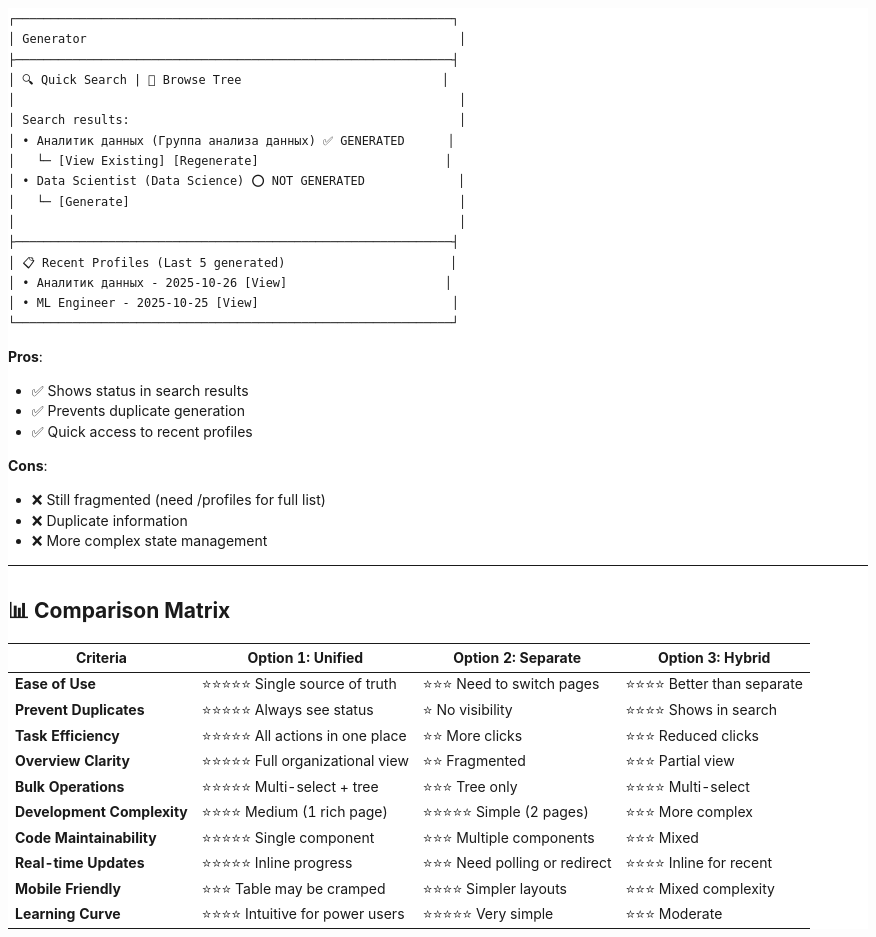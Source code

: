 ```
┌─────────────────────────────────────────────────────────────┐
│ Generator                                                    │
├─────────────────────────────────────────────────────────────┤
│ 🔍 Quick Search | 🌳 Browse Tree                            │
│                                                              │
│ Search results:                                              │
│ • Аналитик данных (Группа анализа данных) ✅ GENERATED      │
│   └─ [View Existing] [Regenerate]                          │
│ • Data Scientist (Data Science) ⭕ NOT GENERATED             │
│   └─ [Generate]                                              │
│                                                              │
├─────────────────────────────────────────────────────────────┤
│ 📋 Recent Profiles (Last 5 generated)                       │
│ • Аналитик данных - 2025-10-26 [View]                      │
│ • ML Engineer - 2025-10-25 [View]                           │
└─────────────────────────────────────────────────────────────┘
```

**Pros**:
- ✅ Shows status in search results
- ✅ Prevents duplicate generation
- ✅ Quick access to recent profiles

**Cons**:
- ❌ Still fragmented (need /profiles for full list)
- ❌ Duplicate information
- ❌ More complex state management

---

## 📊 Comparison Matrix

| Criteria | Option 1: Unified | Option 2: Separate | Option 3: Hybrid |
|----------|------------------|-------------------|------------------|
| **Ease of Use** | ⭐⭐⭐⭐⭐ Single source of truth | ⭐⭐⭐ Need to switch pages | ⭐⭐⭐⭐ Better than separate |
| **Prevent Duplicates** | ⭐⭐⭐⭐⭐ Always see status | ⭐ No visibility | ⭐⭐⭐⭐ Shows in search |
| **Task Efficiency** | ⭐⭐⭐⭐⭐ All actions in one place | ⭐⭐ More clicks | ⭐⭐⭐ Reduced clicks |
| **Overview Clarity** | ⭐⭐⭐⭐⭐ Full organizational view | ⭐⭐ Fragmented | ⭐⭐⭐ Partial view |
| **Bulk Operations** | ⭐⭐⭐⭐⭐ Multi-select + tree | ⭐⭐⭐ Tree only | ⭐⭐⭐⭐ Multi-select |
| **Development Complexity** | ⭐⭐⭐⭐ Medium (1 rich page) | ⭐⭐⭐⭐⭐ Simple (2 pages) | ⭐⭐⭐ More complex |
| **Code Maintainability** | ⭐⭐⭐⭐⭐ Single component | ⭐⭐⭐ Multiple components | ⭐⭐⭐ Mixed |
| **Real-time Updates** | ⭐⭐⭐⭐⭐ Inline progress | ⭐⭐⭐ Need polling or redirect | ⭐⭐⭐⭐ Inline for recent |
| **Mobile Friendly** | ⭐⭐⭐ Table may be cramped | ⭐⭐⭐⭐ Simpler layouts | ⭐⭐⭐ Mixed complexity |
| **Learning Curve** | ⭐⭐⭐⭐ Intuitive for power users | ⭐⭐⭐⭐⭐ Very simple | ⭐⭐⭐ Moderate |

